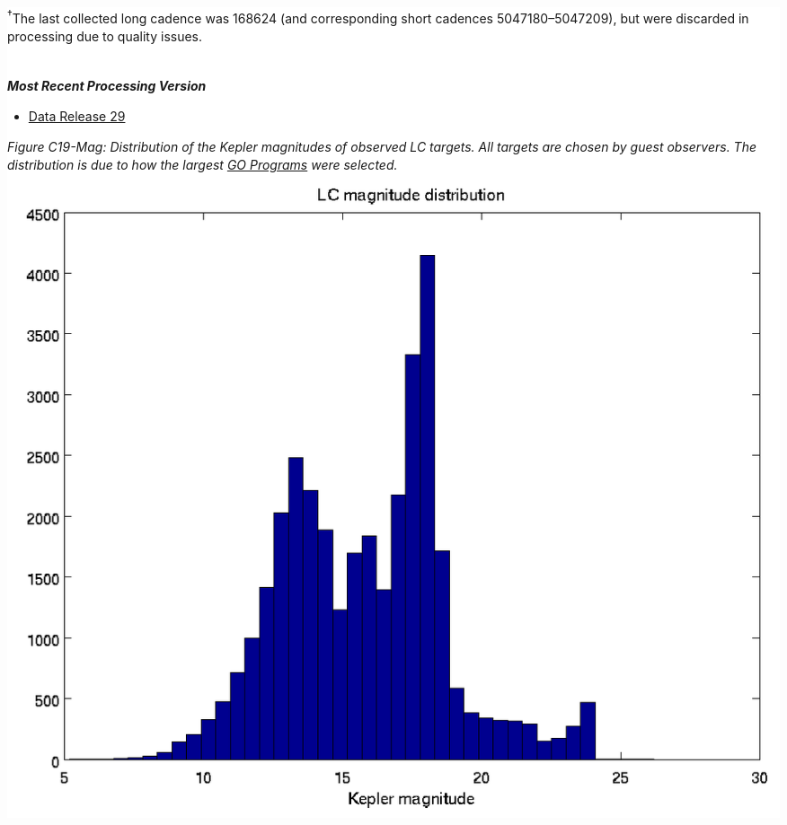 <sup>†</sup>The last collected long cadence was 168624 (and corresponding short cadences 5047180&ndash;5047209), but were discarded in processing due to quality issues.<br><br>

<b><i>Most Recent Processing Version</i></b>
<ul>
<li> <a href="k2-pipeline-release-notes.html#data-release-29">Data Release 29</a> </li>
</ul>

<div class="thumbnail">
<div class="caption">
<i>Figure C19-Mag: Distribution of the Kepler magnitudes of observed LC targets. All targets are chosen by guest observers. The distribution is due to how the largest <a href="k2-approved-programs.html#campaign-19">GO Programs</a>
were selected.</i>
</div>
<a href="images/release-notes/c19/c19_lc_magnitude_distribution.png">
<img src="images/release-notes/c19/c19_lc_magnitude_distribution.png" class="img-responsive" alt="Distribution of the Kepler magnitudes of observed C19 LC targets.">
</a>
</div>
